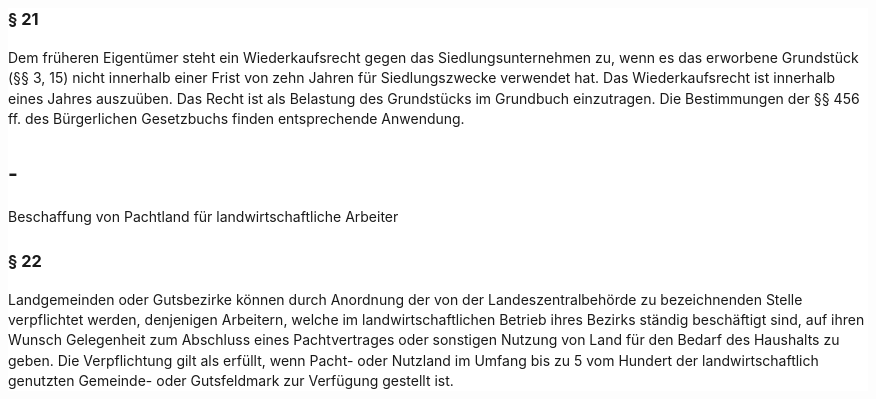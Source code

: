 </div>

</div>

</div>

<span id="BJNR014290919BJNE003301310.html"></span>

### § 21  

<div>

<div class="jnhtml">

<div>

<div class="jurAbsatz">

Dem früheren Eigentümer steht ein Wiederkaufsrecht gegen das
Siedlungsunternehmen zu, wenn es das erworbene Grundstück (§§ 3, 15)
nicht innerhalb einer Frist von zehn Jahren für Siedlungszwecke
verwendet hat. Das Wiederkaufsrecht ist innerhalb eines Jahres
auszuüben. Das Recht ist als Belastung des Grundstücks im Grundbuch
einzutragen. Die Bestimmungen der §§ 456 ff. des Bürgerlichen
Gesetzbuchs finden entsprechende Anwendung.

</div>

</div>

</div>

</div>

<span id="BJNR014290919BJNG001000319.html"></span>

## \-  
Beschaffung von Pachtland für landwirtschaftliche Arbeiter

<span id="BJNR014290919BJNE003401320.html"></span>

### § 22  

<div>

<div class="jnhtml">

<div>

<div class="jurAbsatz">

Landgemeinden oder Gutsbezirke können durch Anordnung der von der
Landeszentralbehörde zu bezeichnenden Stelle verpflichtet werden,
denjenigen Arbeitern, welche im landwirtschaftlichen Betrieb ihres
Bezirks ständig beschäftigt sind, auf ihren Wunsch Gelegenheit zum
Abschluss eines Pachtvertrages oder sonstigen Nutzung von Land für den
Bedarf des Haushalts zu geben. Die Verpflichtung gilt als erfüllt, wenn
Pacht- oder Nutzland im Umfang bis zu 5 vom Hundert der
landwirtschaftlich genutzten Gemeinde- oder Gutsfeldmark zur Verfügung
gestellt ist.
